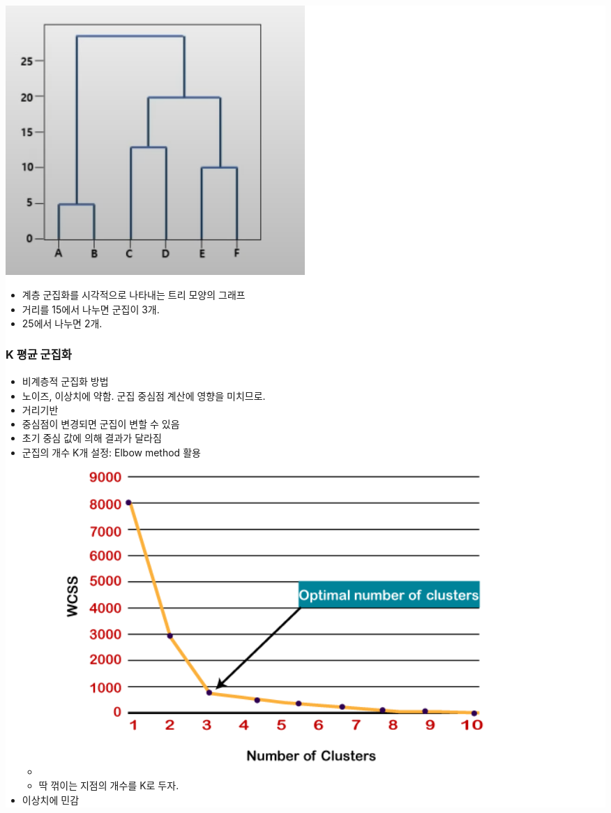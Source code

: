 ![alt text](image-56.png)

- 계층 군집화를 시각적으로 나타내는 트리 모양의 그래프
- 거리를 15에서 나누면 군집이 3개.
- 25에서 나누면 2개.

### K 평균 군집화

- 비계층적 군집화 방법
- 노이즈, 이상치에 약함. 군집 중심점 계산에 영향을 미치므로.
- 거리기반
- 중심점이 변경되면 군집이 변할 수 있음
- 초기 중심 값에 의해 결과가 달라짐
- 군집의 개수 K개 설정: Elbow method 활용
  - ![alt text](image-57.png)
  - 딱 꺾이는 지점의 개수를 K로 두자.
- 이상치에 민감

